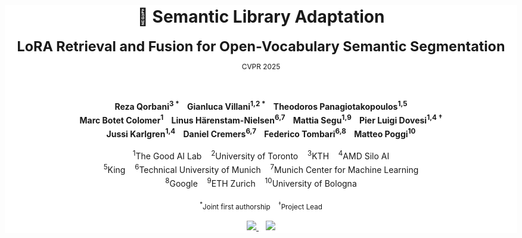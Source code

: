 <h1 align="center">
  📕 Semantic Library Adaptation<br>
  <sub>LoRA Retrieval and Fusion for Open-Vocabulary Semantic Segmentation</sub><br>
</h1>

<p align="center" style="margin-top: -10px; font-size: 0.85em;">
  CVPR 2025
</p>

<br>

<p align="center">
  <strong>
    Reza Qorbani<sup>3 *</sup> &nbsp;&nbsp; 
    Gianluca Villani<sup>1,2 *</sup> &nbsp;&nbsp; 
    Theodoros Panagiotakopoulos<sup>1,5</sup><br> 
    Marc Botet Colomer<sup>1</sup> &nbsp;&nbsp;
    Linus Härenstam-Nielsen<sup>6,7</sup> &nbsp;&nbsp; 
    Mattia Segu<sup>1,9</sup> &nbsp;&nbsp; 
    Pier Luigi Dovesi<sup>1,4 †</sup><br>
    Jussi Karlgren<sup>1,4</sup> &nbsp;&nbsp; 
    Daniel Cremers<sup>6,7</sup> &nbsp;&nbsp; 
    Federico Tombari<sup>6,8</sup> &nbsp;&nbsp; 
    Matteo Poggi<sup>10</sup>
  </strong>
</p>

<p align="center">
  <sup>1</sup>The Good AI Lab &nbsp;&nbsp;
  <sup>2</sup>University of Toronto &nbsp;&nbsp;
  <sup>3</sup>KTH &nbsp;&nbsp;
  <sup>4</sup>AMD Silo AI<br>
  <sup>5</sup>King &nbsp;&nbsp;
  <sup>6</sup>Technical University of Munich &nbsp;&nbsp;
  <sup>7</sup>Munich Center for Machine Learning<br>
  <sup>8</sup>Google &nbsp;&nbsp;
  <sup>9</sup>ETH Zurich &nbsp;&nbsp;
  <sup>10</sup>University of Bologna
</p>

<p align="center">
  <sub>
    <sup>*</sup>Joint first authorship &nbsp;&nbsp;
    <sup>†</sup>Project Lead
  </sub>
</p>

<p align="center">
  <a href="https://arxiv.org/abs/2503.21780">
    <img src="https://img.shields.io/badge/arXiv-2503.21780-b31b1b.svg">
  </a>
  &nbsp;&nbsp;
  <a href="https://thegoodailab.org/blog/semla">
    <img src="https://img.shields.io/badge/🌱%20Project%20Page-333333?style=flat&labelColor=333333&color=333333">
  </a>
</p>
